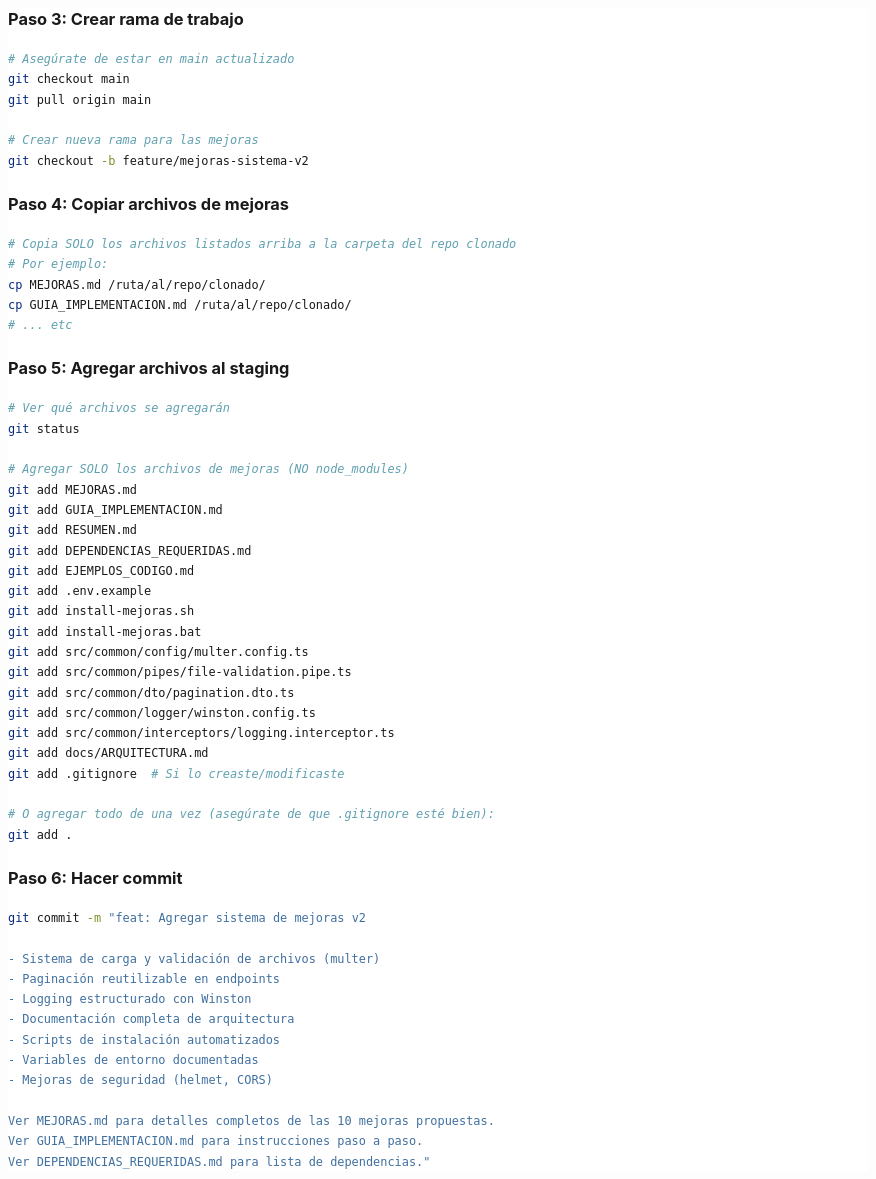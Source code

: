 ### Paso 3: Crear rama de trabajo
```bash
# Asegúrate de estar en main actualizado
git checkout main
git pull origin main

# Crear nueva rama para las mejoras
git checkout -b feature/mejoras-sistema-v2
```

### Paso 4: Copiar archivos de mejoras
```bash
# Copia SOLO los archivos listados arriba a la carpeta del repo clonado
# Por ejemplo:
cp MEJORAS.md /ruta/al/repo/clonado/
cp GUIA_IMPLEMENTACION.md /ruta/al/repo/clonado/
# ... etc
```

### Paso 5: Agregar archivos al staging
```bash
# Ver qué archivos se agregarán
git status

# Agregar SOLO los archivos de mejoras (NO node_modules)
git add MEJORAS.md
git add GUIA_IMPLEMENTACION.md
git add RESUMEN.md
git add DEPENDENCIAS_REQUERIDAS.md
git add EJEMPLOS_CODIGO.md
git add .env.example
git add install-mejoras.sh
git add install-mejoras.bat
git add src/common/config/multer.config.ts
git add src/common/pipes/file-validation.pipe.ts
git add src/common/dto/pagination.dto.ts
git add src/common/logger/winston.config.ts
git add src/common/interceptors/logging.interceptor.ts
git add docs/ARQUITECTURA.md
git add .gitignore  # Si lo creaste/modificaste

# O agregar todo de una vez (asegúrate de que .gitignore esté bien):
git add .
```

### Paso 6: Hacer commit
```bash
git commit -m "feat: Agregar sistema de mejoras v2

- Sistema de carga y validación de archivos (multer)
- Paginación reutilizable en endpoints
- Logging estructurado con Winston
- Documentación completa de arquitectura
- Scripts de instalación automatizados
- Variables de entorno documentadas
- Mejoras de seguridad (helmet, CORS)

Ver MEJORAS.md para detalles completos de las 10 mejoras propuestas.
Ver GUIA_IMPLEMENTACION.md para instrucciones paso a paso.
Ver DEPENDENCIAS_REQUERIDAS.md para lista de dependencias."
```
